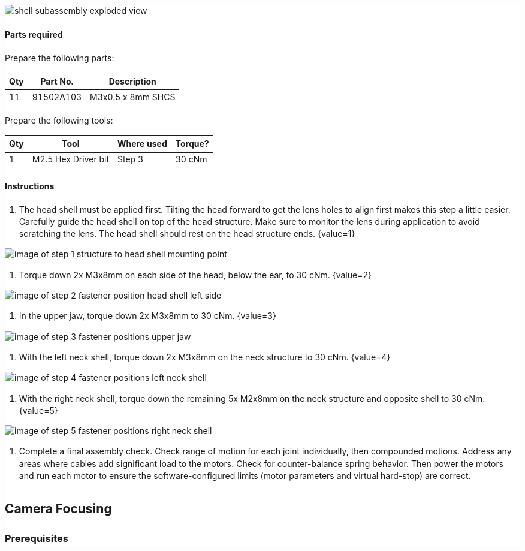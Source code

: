 ![shell subassembly exploded view](images/brah_assembly/subassemblies/subassembly_exploded_shells.png)

#### Parts required

Prepare the following parts:

Qty | Part No.  | Description
--- | --------- | -----------------
11  | 91502A103 | M3x0.5 x 8mm SHCS

Prepare the following tools:

Qty | Tool                | Where used | Torque?
--- | ------------------- | ---------- | -------
1   | M2.5 Hex Driver bit | Step 3     | 30 cNm

#### Instructions

1.  The head shell must be applied first. Tilting the head forward to get the
    lens holes to align first makes this step a little easier. Carefully guide
    the head shell on top of the head structure. Make sure to monitor the lens
    during application to avoid scratching the lens. The head shell should rest
    on the head structure ends. {value=1}

![image of step 1 structure to head shell mounting point](images/brah_assembly/subassemblies/subassembly_shells_step1.jpg)

1.  Torque down 2x M3x8mm on each side of the head, below the ear, to 30 cNm.
    {value=2}

![image of step 2 fastener position head shell left side](images/brah_assembly/subassemblies/subassembly_shells_step2.jpg)

1.  In the upper jaw, torque down 2x M3x8mm to 30 cNm. {value=3}

![image of step 3 fastener positions upper jaw](images/brah_assembly/subassemblies/subassembly_shells_step3.png)

1.  With the left neck shell, torque down 2x M3x8mm on the neck structure to 30
    cNm. {value=4}

![image of step 4 fastener positions left neck shell](images/brah_assembly/subassemblies/subassembly_shells_step4.jpg)

1.  With the right neck shell, torque down the remaining 5x M2x8mm on the neck
    structure and opposite shell to 30 cNm. {value=5}

![image of step 5 fastener positions right neck shell](images/brah_assembly/subassemblies/subassembly_shells_step5.png)

1.  Complete a final assembly check. Check range of motion for each joint
    individually, then compounded motions. Address any areas where cables add
    significant load to the motors. Check for counter-balance spring behavior.
    Then power the motors and run each motor to ensure the software-configured
    limits (motor parameters and virtual hard-stop) are correct.

## Camera Focusing

### Prerequisites
